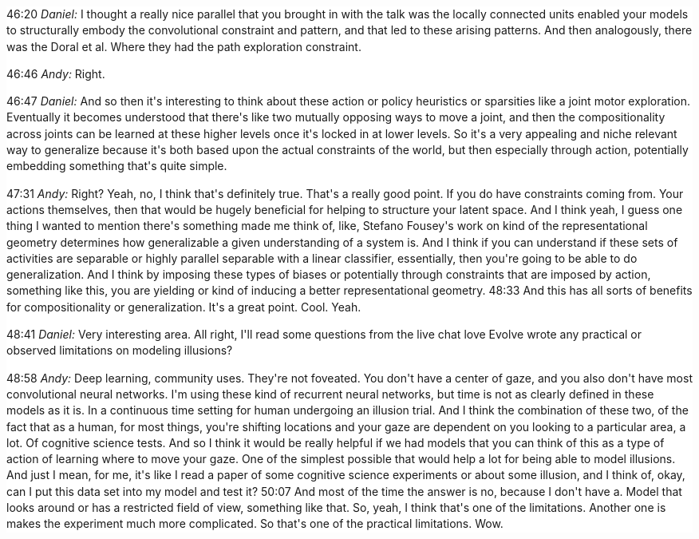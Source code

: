 46:20 _Daniel:_
I thought a really nice parallel that you brought in with the talk was the locally connected units enabled your models to structurally embody the convolutional constraint and pattern, and that led to these arising patterns.
And then analogously, there was the Doral et al.
Where they had the path exploration constraint.

46:46 _Andy:_
Right.

46:47 _Daniel:_
And so then it's interesting to think about these action or policy heuristics or sparsities like a joint motor exploration.
Eventually it becomes understood that there's like two mutually opposing ways to move a joint, and then the compositionality across joints can be learned at these higher levels once it's locked in at lower levels.
So it's a very appealing and niche relevant way to generalize because it's both based upon the actual constraints of the world, but then especially through action, potentially embedding something that's quite simple.

47:31 _Andy:_
Right?
Yeah, no, I think that's definitely true.
That's a really good point.
If you do have constraints coming from.
Your actions themselves, then that would be hugely beneficial for helping to structure your latent space.
And I think yeah, I guess one thing I wanted to mention there's something made me think of, like, Stefano Fousey's work on kind of the representational geometry determines how generalizable a given understanding of a system is.
And I think if you can understand if these sets of activities are separable or highly parallel separable with a linear classifier, essentially, then you're going to be able to do generalization.
And I think by imposing these types of biases or potentially through constraints that are imposed by action, something like this, you are yielding or kind of inducing a better representational geometry.
48:33 And this has all sorts of benefits for compositionality or generalization.
It's a great point.
Cool.
Yeah.

48:41 _Daniel:_
Very interesting area.
All right, I'll read some questions from the live chat love Evolve wrote any practical or observed limitations on modeling illusions?

48:58 _Andy:_
Deep learning, community uses.
They're not foveated.
You don't have a center of gaze, and you also don't have most convolutional neural networks.
I'm using these kind of recurrent neural networks, but time is not as clearly defined in these models as it is.
In a continuous time setting for human undergoing an illusion trial.
And I think the combination of these two, of the fact that as a human, for most things, you're shifting locations and your gaze are dependent on you looking to a particular area, a lot.
Of cognitive science tests.
And so I think it would be really helpful if we had models that you can think of this as a type of action of learning where to move your gaze.
One of the simplest possible that would help a lot for being able to model illusions.
And just I mean, for me, it's like I read a paper of some cognitive science experiments or about some illusion, and I think of, okay, can I put this data set into my model and test it?
50:07 And most of the time the answer is no, because I don't have a.
Model that looks around or has a restricted field of view, something like that.
So, yeah, I think that's one of the limitations.
Another one is makes the experiment much more complicated.
So that's one of the practical limitations.
Wow.